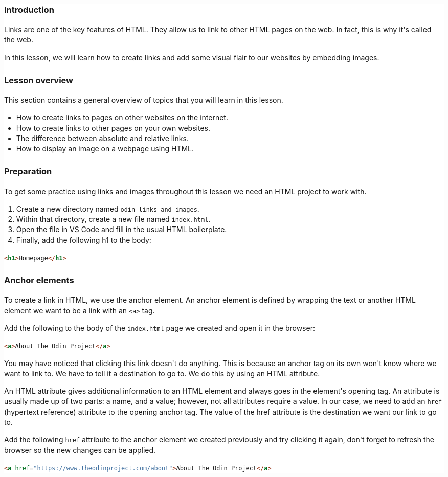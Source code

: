 ### Introduction

Links are one of the key features of HTML. They allow us to link to other HTML pages on the web. In fact, this is why it's called the web.

In this lesson, we will learn how to create links and add some visual flair to our websites by embedding images.

### Lesson overview

This section contains a general overview of topics that you will learn in this lesson.

- How to create links to pages on other websites on the internet.
- How to create links to other pages on your own websites.
- The difference between absolute and relative links.
- How to display an image on a webpage using HTML.

### Preparation

To get some practice using links and images throughout this lesson we need an HTML project to work with.

1. Create a new directory named `odin-links-and-images`.
1. Within that directory, create a new file named `index.html`.
1. Open the file in VS Code and fill in the usual HTML boilerplate.
1. Finally, add the following h1 to the body:

```html
<h1>Homepage</h1>
```

### Anchor elements

To create a link in HTML, we use the anchor element. An anchor element is defined by wrapping the text or another HTML element we want to be a link with an `<a>` tag.

Add the following to the body of the `index.html` page we created and open it in the browser:

```html
<a>About The Odin Project</a>
```

You may have noticed that clicking this link doesn't do anything. This is because an anchor tag on its own won't know where we want to link to. We have to tell it a destination to go to. We do this by using an HTML attribute.

<span id="attribute"></span>An HTML attribute gives additional information to an HTML element and always goes in the element's opening tag. An attribute is usually made up of two parts: a name, and a value; however, not all attributes require a value. <span id="where-to-go"></span>In our case, we need to add an `href` (hypertext reference) attribute to the opening anchor tag. The value of the href attribute is the destination we want our link to go to.

Add the following `href` attribute to the anchor element we created previously and try clicking it again, don't forget to refresh the browser so the new changes can be applied.

```html
<a href="https://www.theodinproject.com/about">About The Odin Project</a>
```
